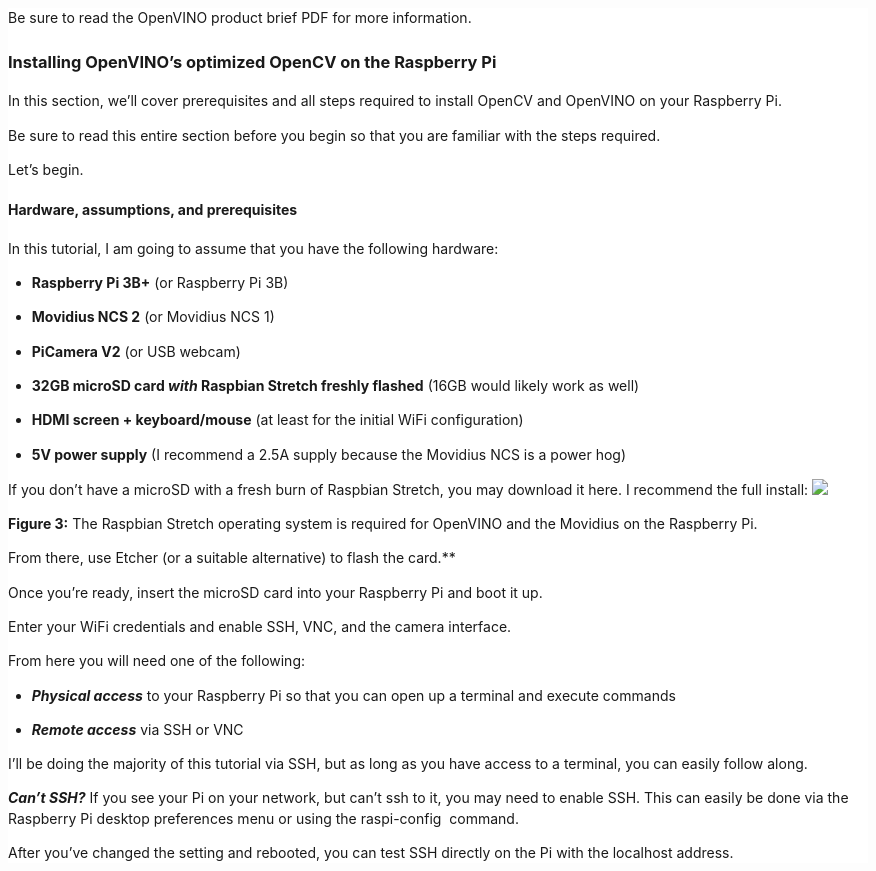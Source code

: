 Be sure to read the OpenVINO product brief PDF for more information.

### Installing OpenVINO’s optimized OpenCV on the Raspberry Pi

In this section, we’ll cover prerequisites and all steps required to install OpenCV and OpenVINO on your Raspberry Pi.

Be sure to read this entire section before you begin so that you are familiar with the steps required.

Let’s begin.

#### Hardware, assumptions, and prerequisites

In this tutorial, I am going to assume that you have the following hardware:

- **Raspberry Pi 3B+** (or Raspberry Pi 3B)

- **Movidius NCS 2** (or Movidius NCS 1)

- **PiCamera V2** (or USB webcam)

- **32GB microSD card *with* Raspbian Stretch freshly flashed** (16GB would likely work as well)

- **HDMI screen + keyboard/mouse** (at least for the initial WiFi configuration)

- **5V power supply** (I recommend a 2.5A supply because the Movidius NCS is a power hog)


If you don’t have a microSD with a fresh burn of Raspbian Stretch, you may download it here. I recommend the full install:
![](https://www.pyimagesearch.com/wp-content/uploads/2019/04/openvino_install_raspbian_stretch.jpg)


**Figure 3:** The Raspbian Stretch operating system is required for OpenVINO and the Movidius on the Raspberry Pi.

From there, use Etcher (or a suitable alternative) to flash the card.**

Once you’re ready, insert the microSD card into your Raspberry Pi and boot it up.

Enter your WiFi credentials and enable SSH, VNC, and the camera interface.

From here you will need one of the following:

- ***Physical access*** to your Raspberry Pi so that you can open up a terminal and execute commands

- ***Remote access*** via SSH or VNC


I’ll be doing the majority of this tutorial via SSH, but as long as you have access to a terminal, you can easily follow along.

***Can’t SSH?*** If you see your Pi on your network, but can’t ssh to it, you may need to enable SSH. This can easily be done via the Raspberry Pi desktop preferences menu or using the 
raspi-config  command.

After you’ve changed the setting and rebooted, you can test SSH directly on the Pi with the localhost address.

